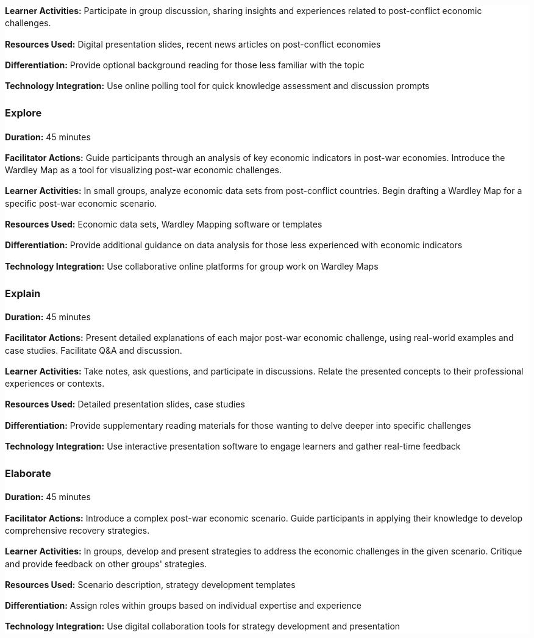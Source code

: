**Learner Activities:** Participate in group discussion, sharing insights and experiences related to post-conflict economic challenges.

**Resources Used:** Digital presentation slides, recent news articles on post-conflict economies

**Differentiation:** Provide optional background reading for those less familiar with the topic

**Technology Integration:** Use online polling tool for quick knowledge assessment and discussion prompts

### Explore
**Duration:** 45 minutes

**Facilitator Actions:** Guide participants through an analysis of key economic indicators in post-war economies. Introduce the Wardley Map as a tool for visualizing post-war economic challenges.

**Learner Activities:** In small groups, analyze economic data sets from post-conflict countries. Begin drafting a Wardley Map for a specific post-war economic scenario.

**Resources Used:** Economic data sets, Wardley Mapping software or templates

**Differentiation:** Provide additional guidance on data analysis for those less experienced with economic indicators

**Technology Integration:** Use collaborative online platforms for group work on Wardley Maps

### Explain
**Duration:** 45 minutes

**Facilitator Actions:** Present detailed explanations of each major post-war economic challenge, using real-world examples and case studies. Facilitate Q&A and discussion.

**Learner Activities:** Take notes, ask questions, and participate in discussions. Relate the presented concepts to their professional experiences or contexts.

**Resources Used:** Detailed presentation slides, case studies

**Differentiation:** Provide supplementary reading materials for those wanting to delve deeper into specific challenges

**Technology Integration:** Use interactive presentation software to engage learners and gather real-time feedback

### Elaborate
**Duration:** 45 minutes

**Facilitator Actions:** Introduce a complex post-war economic scenario. Guide participants in applying their knowledge to develop comprehensive recovery strategies.

**Learner Activities:** In groups, develop and present strategies to address the economic challenges in the given scenario. Critique and provide feedback on other groups' strategies.

**Resources Used:** Scenario description, strategy development templates

**Differentiation:** Assign roles within groups based on individual expertise and experience

**Technology Integration:** Use digital collaboration tools for strategy development and presentation
